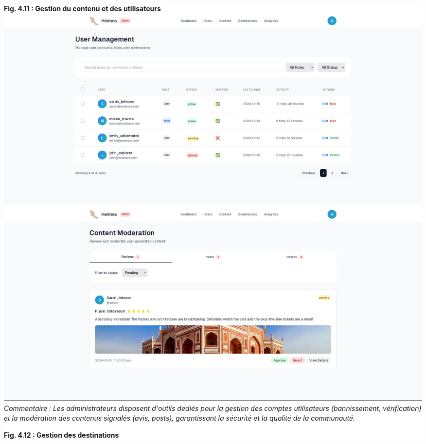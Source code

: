**Fig. 4.11 : Gestion du contenu et des utilisateurs**
![Gestion des utilisateurs](Images/User%20Management.png)
![Modération de contenu](Images/ContentMod.png)
*Commentaire : Les administrateurs disposent d'outils dédiés pour la gestion des comptes utilisateurs (bannissement, vérification) et la modération des contenus signalés (avis, posts), garantissant la sécurité et la qualité de la communauté.*

**Fig. 4.12 : Gestion des destinations**